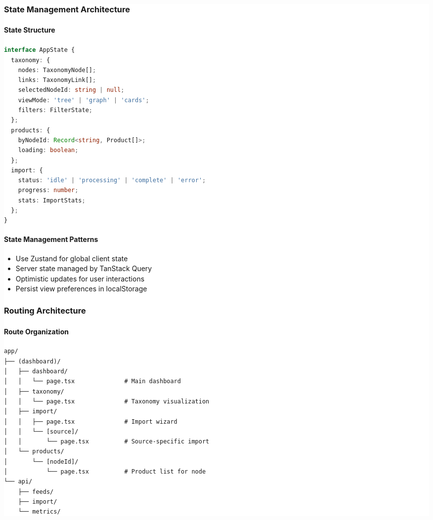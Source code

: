 ### State Management Architecture

#### State Structure
```typescript
interface AppState {
  taxonomy: {
    nodes: TaxonomyNode[];
    links: TaxonomyLink[];
    selectedNodeId: string | null;
    viewMode: 'tree' | 'graph' | 'cards';
    filters: FilterState;
  };
  products: {
    byNodeId: Record<string, Product[]>;
    loading: boolean;
  };
  import: {
    status: 'idle' | 'processing' | 'complete' | 'error';
    progress: number;
    stats: ImportStats;
  };
}
```

#### State Management Patterns
- Use Zustand for global client state
- Server state managed by TanStack Query
- Optimistic updates for user interactions
- Persist view preferences in localStorage

### Routing Architecture

#### Route Organization
```
app/
├── (dashboard)/
│   ├── dashboard/
│   │   └── page.tsx              # Main dashboard
│   ├── taxonomy/
│   │   └── page.tsx              # Taxonomy visualization
│   ├── import/
│   │   ├── page.tsx              # Import wizard
│   │   └── [source]/
│   │       └── page.tsx          # Source-specific import
│   └── products/
│       └── [nodeId]/
│           └── page.tsx          # Product list for node
└── api/
    ├── feeds/
    ├── import/
    └── metrics/
```
